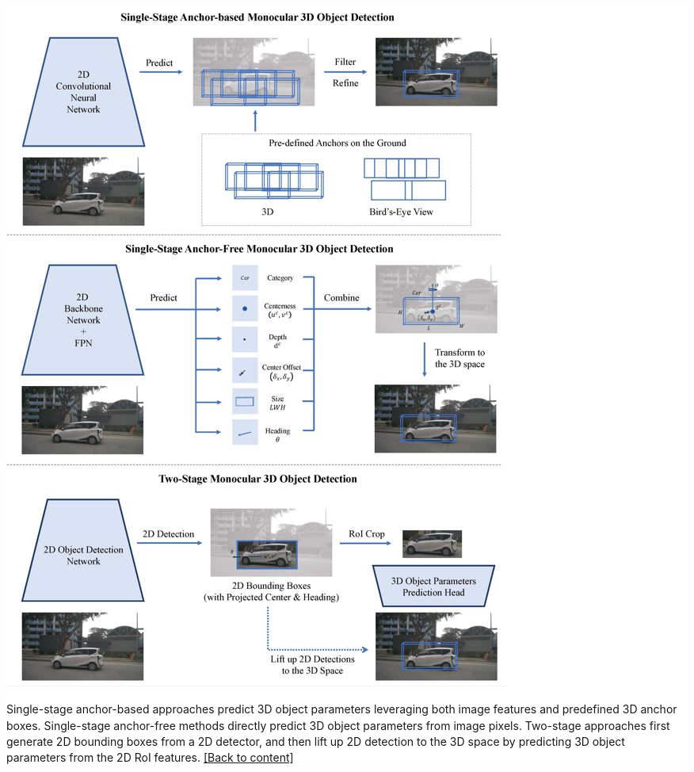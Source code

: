 ![](Figs/imageonly.JPG)

Single-stage anchor-based approaches
predict 3D object parameters leveraging both image features
and predefined 3D anchor boxes. Single-stage anchor-free
methods directly predict 3D object parameters from image
pixels. Two-stage approaches first generate 2D bounding
boxes from a 2D detector, and then lift up 2D detection to
the 3D space by predicting 3D object parameters from the
2D RoI features. [[Back to content]](#0)


[//]: [![arXiv](https://img.shields.io/badge/arXiv-1912.12033-b31b1b.svg)](https://github.com/PointsCoder/Awesome-3D-Object-Detection-for-Autonomous-Driving)